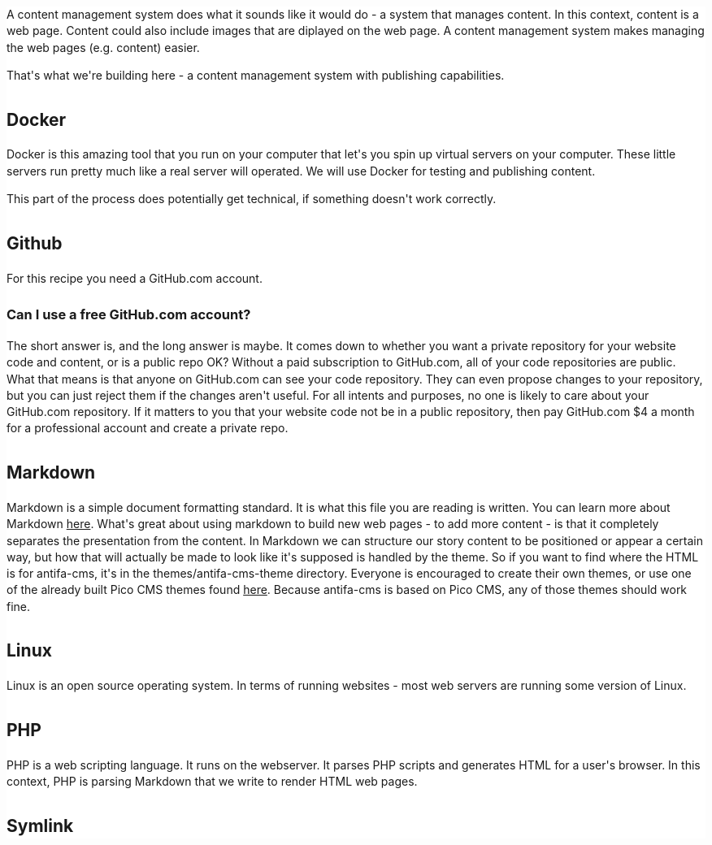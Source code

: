 A content management system does what it sounds like it would do - a system that manages content. In this context, content is a web page. Content could also include images that are diplayed on the web page. A content management system makes managing the web pages (e.g. content) easier.

That's what we're building here - a content management system with publishing capabilities.

## Docker

Docker is this amazing tool that you run on your computer that let's you spin up virtual servers on your computer. These little servers run pretty much like a real server will operated. We will use Docker for testing and publishing content.

This part of the process does potentially get technical, if something doesn't work correctly.

## Github
For this recipe you need a GitHub.com account. 

### Can I use a free GitHub.com account?

The short answer is, and the long answer is maybe. It comes down to whether you want a private repository for your website code and content, or is a public repo OK? Without a paid subscription to GitHub.com, all of your code repositories are public. What that means is that anyone on GitHub.com can see your code repository. They can even propose changes to your repository, but you can just reject them if the changes aren't useful. For all intents and purposes, no one is likely to care about your GitHub.com repository. If it matters to you that your website code not be in a public repository, then pay GitHub.com $4 a month for a professional account and create a private repo.

## Markdown

Markdown is a simple document formatting standard. It is what this file you are reading is written. You can learn more about Markdown [here](https://www.markdownguide.org/cheat-sheet/). What's great about using markdown to build new web pages - to add more content - is that it completely separates the presentation from the content. In Markdown we can structure our story content to be positioned or appear a certain way, but how that will actually be made to look like it's supposed is handled by the theme. So if you want to find where the HTML is for antifa-cms, it's in the themes/antifa-cms-theme directory. Everyone is encouraged to create their own themes, or use one of the already built Pico CMS themes found [here](https://picocms.org/themes/). Because antifa-cms is based on Pico CMS, any of those themes should work fine.

## Linux

Linux is an open source operating system. In terms of running websites - most web servers are running some version of Linux.

## PHP

PHP is a web scripting language. It runs on the webserver. It parses PHP scripts and generates HTML for a user's browser. In this context, PHP is parsing Markdown that we write to render HTML web pages.

## Symlink
